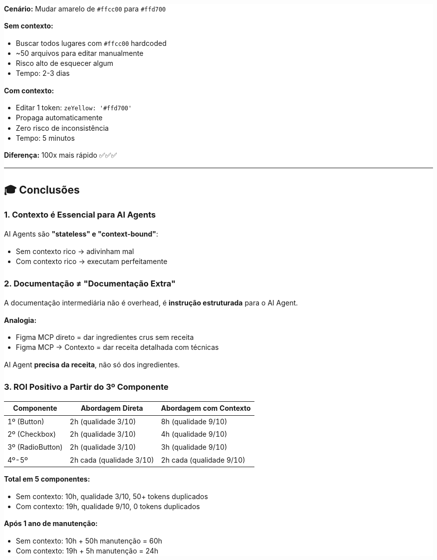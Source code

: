 **Cenário:** Mudar amarelo de `#ffcc00` para `#ffd700`

**Sem contexto:**
- Buscar todos lugares com `#ffcc00` hardcoded
- ~50 arquivos para editar manualmente
- Risco alto de esquecer algum
- Tempo: 2-3 dias

**Com contexto:**
- Editar 1 token: `zeYellow: '#ffd700'`
- Propaga automaticamente
- Zero risco de inconsistência
- Tempo: 5 minutos

**Diferença:** 100x mais rápido ✅✅✅

---

## 🎓 Conclusões

### 1. Contexto é Essencial para AI Agents

AI Agents são **"stateless" e "context-bound"**:
- Sem contexto rico → adivinham mal
- Com contexto rico → executam perfeitamente

### 2. Documentação ≠ "Documentação Extra"

A documentação intermediária não é overhead, é **instrução estruturada** para o AI Agent.

**Analogia:**
- Figma MCP direto = dar ingredientes crus sem receita
- Figma MCP → Contexto = dar receita detalhada com técnicas

AI Agent **precisa da receita**, não só dos ingredientes.

### 3. ROI Positivo a Partir do 3º Componente

| Componente | Abordagem Direta | Abordagem com Contexto |
|------------|------------------|------------------------|
| 1º (Button) | 2h (qualidade 3/10) | 8h (qualidade 9/10) |
| 2º (Checkbox) | 2h (qualidade 3/10) | 4h (qualidade 9/10) |
| 3º (RadioButton) | 2h (qualidade 3/10) | 3h (qualidade 9/10) |
| 4º-5º | 2h cada (qualidade 3/10) | 2h cada (qualidade 9/10) |

**Total em 5 componentes:**
- Sem contexto: 10h, qualidade 3/10, 50+ tokens duplicados
- Com contexto: 19h, qualidade 9/10, 0 tokens duplicados

**Após 1 ano de manutenção:**
- Sem contexto: 10h + 50h manutenção = 60h
- Com contexto: 19h + 5h manutenção = 24h
